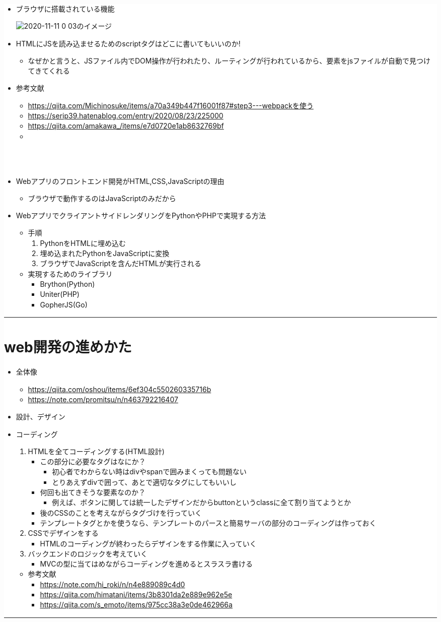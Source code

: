- ブラウザに搭載されている機能

    ![2020-11-11 0 03のイメージ](https://user-images.githubusercontent.com/53253817/98691358-4cd2d080-23b1-11eb-878a-54cb77264630.jpeg)

- HTMLにJSを読み込ませるためのscriptタグはどこに書いてもいいのか!
    - なぜかと言うと、JSファイル内でDOM操作が行われたり、ルーティングが行われているから、要素をjsファイルが自動で見つけてきてくれる

- 参考文献
    - https://qiita.com/Michinosuke/items/a70a349b447f16001f87#step3---webpackを使う
    - https://serip39.hatenablog.com/entry/2020/08/23/225000
    - https://qiita.com/amakawa_/items/e7d0720e1ab8632769bf
    - 


<br></br>

- Webアプリのフロントエンド開発がHTML,CSS,JavaScriptの理由
    - ブラウザで動作するのはJavaScriptのみだから

- WebアプリでクライアントサイドレンダリングをPythonやPHPで実現する方法
    - 手順
        1. PythonをHTMLに埋め込む
        2. 埋め込まれたPythonをJavaScriptに変換
        3. ブラウザでJavaScriptを含んだHTMLが実行される
    - 実現するためのライブラリ
        - Brython(Python)
        - Uniter(PHP)
        - GopherJS(Go)
---

# web開発の進めかた
- 全体像
    - https://qiita.com/oshou/items/6ef304c550260335716b
    - https://note.com/promitsu/n/n463792216407

- 設計、デザイン

- コーディング
    1. HTMLを全てコーディングする(HTML設計)
        - この部分に必要なタグはなにか？
            - 初心者でわからない時はdivやspanで囲みまくっても問題ない
            - とりあえずdivで囲って、あとで適切なタグにしてもいいし
        - 何回も出てきそうな要素なのか？
            - 例えば、ボタンに関しては統一したデザインだからbuttonというclassに全て割り当てようとか
        - 後のCSSのことを考えながらタグづけを行っていく
        - テンプレートタグとかを使うなら、テンプレートのパースと簡易サーバの部分のコーディングは作っておく
    2. CSSでデザインをする
        - HTMLのコーディングが終わったらデザインをする作業に入っていく
    3. バックエンドのロジックを考えていく
        - MVCの型に当てはめながらコーディングを進めるとスラスラ書ける

    - 参考文献
        - https://note.com/hi_roki/n/n4e889089c4d0
        - https://qiita.com/himatani/items/3b8301da2e889e962e5e
        - https://qiita.com/s_emoto/items/975cc38a3e0de462966a

---